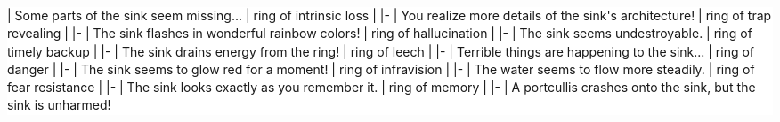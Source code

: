 | Some parts of the sink seem missing...
| ring of intrinsic loss
| 
|-
| You realize more details of the sink's architecture!
| ring of trap revealing
| 
|-
| The sink flashes in wonderful rainbow colors!
| ring of hallucination
| 
|-
| The sink seems undestroyable.
| ring of timely backup
| 
|-
| The sink drains energy from the ring!
| ring of leech
| 
|-
| Terrible things are happening to the sink...
| ring of danger
| 
|-
| The sink seems to glow red for a moment!
| ring of infravision
| 
|-
| The water seems to flow more steadily.
| ring of fear resistance
| 
|-
| The sink looks exactly as you remember it.
| ring of memory
| 
|-
| A portcullis crashes onto the sink, but the sink is unharmed!